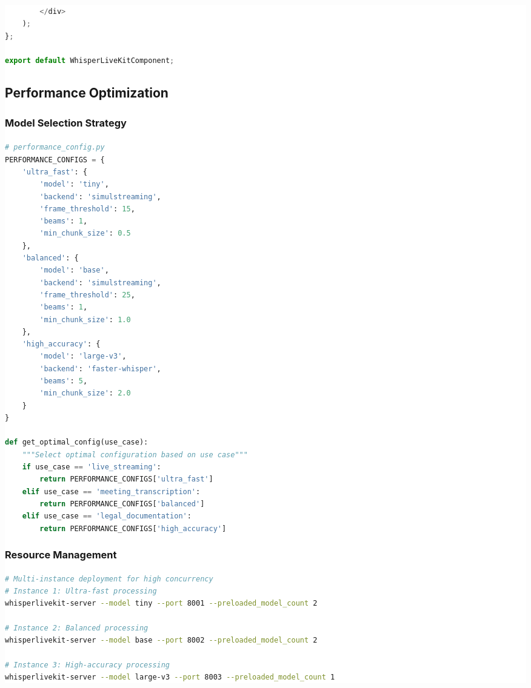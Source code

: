 ```jsx
        </div>
    );
};

export default WhisperLiveKitComponent;
```

## Performance Optimization

### Model Selection Strategy

```python
# performance_config.py
PERFORMANCE_CONFIGS = {
    'ultra_fast': {
        'model': 'tiny',
        'backend': 'simulstreaming',
        'frame_threshold': 15,
        'beams': 1,
        'min_chunk_size': 0.5
    },
    'balanced': {
        'model': 'base',
        'backend': 'simulstreaming', 
        'frame_threshold': 25,
        'beams': 1,
        'min_chunk_size': 1.0
    },
    'high_accuracy': {
        'model': 'large-v3',
        'backend': 'faster-whisper',
        'beams': 5,
        'min_chunk_size': 2.0
    }
}

def get_optimal_config(use_case):
    """Select optimal configuration based on use case"""
    if use_case == 'live_streaming':
        return PERFORMANCE_CONFIGS['ultra_fast']
    elif use_case == 'meeting_transcription':
        return PERFORMANCE_CONFIGS['balanced']
    elif use_case == 'legal_documentation':
        return PERFORMANCE_CONFIGS['high_accuracy']
```

### Resource Management

```bash
# Multi-instance deployment for high concurrency
# Instance 1: Ultra-fast processing
whisperlivekit-server --model tiny --port 8001 --preloaded_model_count 2

# Instance 2: Balanced processing  
whisperlivekit-server --model base --port 8002 --preloaded_model_count 2

# Instance 3: High-accuracy processing
whisperlivekit-server --model large-v3 --port 8003 --preloaded_model_count 1
```
